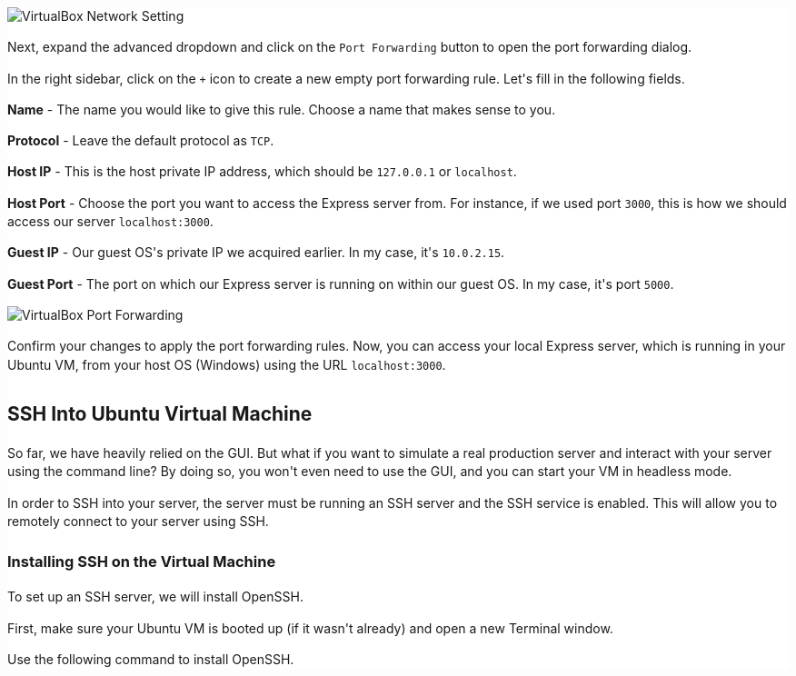 ![VirtualBox Network Setting](/uploads/posts/vm-5.png)

Next, expand the advanced dropdown and click on the `Port Forwarding` button to open the port forwarding dialog.

In the right sidebar, click on the `+` icon to create a new empty port forwarding rule. Let's fill in the
following fields.

**Name** -
The name you would like to give this rule. Choose a name that makes sense to you.

**Protocol** -
Leave the default protocol as `TCP`.

**Host IP** -
This is the host private IP address, which should be `127.0.0.1` or `localhost`.

**Host Port** -
Choose the port you want to access the Express server from. For instance, if we used port `3000`, this is
how we should access our server `localhost:3000`.

**Guest IP** -
Our guest OS's private IP we acquired earlier. In my case, it's `10.0.2.15`.

**Guest Port** -
The port on which our Express server is running on within our guest OS. In my case, it's port `5000`.

![VirtualBox Port Forwarding](/uploads/posts/vm-6.png)

Confirm your changes to apply the port forwarding rules. Now, you can access your local Express server, which is running
in your Ubuntu VM, from your host OS (Windows) using the URL `localhost:3000`.

## SSH Into Ubuntu Virtual Machine

So far, we have heavily relied on the GUI. But what if you want to simulate a real production server and interact with
your server using the command line? By doing so, you won't even need to use the GUI, and you can start your VM in
headless mode.

In order to SSH into your server, the server must be running an SSH server and the SSH service is enabled. This
will allow you to remotely connect to your server using SSH.

### Installing SSH on the Virtual Machine

To set up an SSH server, we will install OpenSSH.

First, make sure your Ubuntu VM is booted up (if it wasn't already) and open a new Terminal window.

Use the following command to install OpenSSH.
